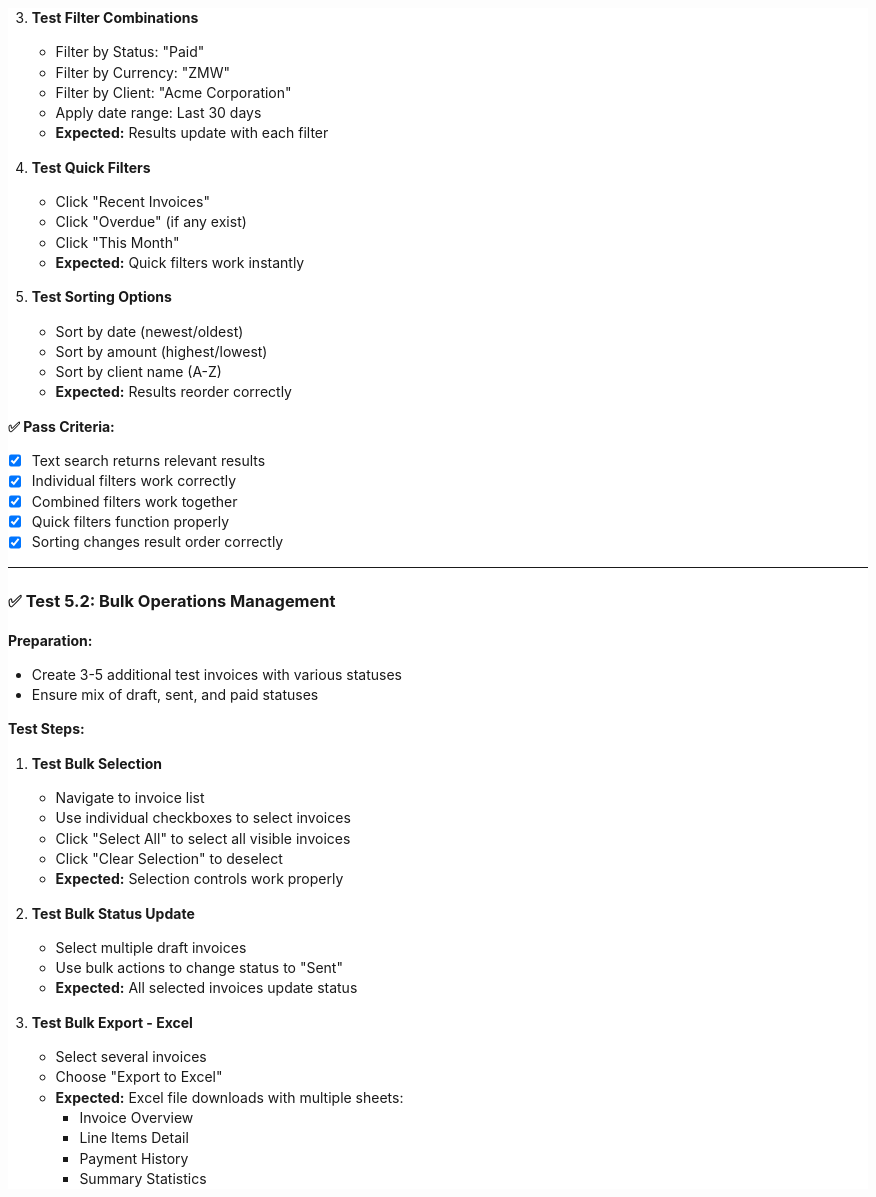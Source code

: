 3. **Test Filter Combinations**
   - Filter by Status: "Paid"
   - Filter by Currency: "ZMW"
   - Filter by Client: "Acme Corporation"
   - Apply date range: Last 30 days
   - **Expected:** Results update with each filter

4. **Test Quick Filters**
   - Click "Recent Invoices"
   - Click "Overdue" (if any exist)
   - Click "This Month"
   - **Expected:** Quick filters work instantly

5. **Test Sorting Options**
   - Sort by date (newest/oldest)
   - Sort by amount (highest/lowest)
   - Sort by client name (A-Z)
   - **Expected:** Results reorder correctly

**✅ Pass Criteria:**
- [x] Text search returns relevant results
- [x] Individual filters work correctly
- [x] Combined filters work together
- [x] Quick filters function properly
- [x] Sorting changes result order correctly

---

### ✅ Test 5.2: Bulk Operations Management

**Preparation:**
- Create 3-5 additional test invoices with various statuses
- Ensure mix of draft, sent, and paid statuses

**Test Steps:**
1. **Test Bulk Selection**
   - Navigate to invoice list
   - Use individual checkboxes to select invoices
   - Click "Select All" to select all visible invoices
   - Click "Clear Selection" to deselect
   - **Expected:** Selection controls work properly

2. **Test Bulk Status Update**
   - Select multiple draft invoices
   - Use bulk actions to change status to "Sent"
   - **Expected:** All selected invoices update status

3. **Test Bulk Export - Excel**
   - Select several invoices
   - Choose "Export to Excel"
   - **Expected:** Excel file downloads with multiple sheets:
     - Invoice Overview
     - Line Items Detail
     - Payment History
     - Summary Statistics
